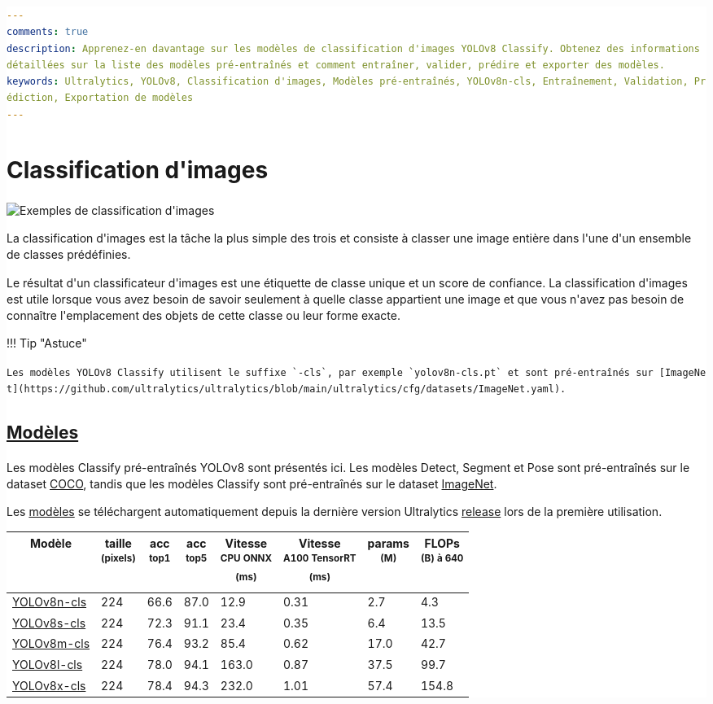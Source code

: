 ```yaml
---
comments: true
description: Apprenez-en davantage sur les modèles de classification d'images YOLOv8 Classify. Obtenez des informations détaillées sur la liste des modèles pré-entraînés et comment entraîner, valider, prédire et exporter des modèles.
keywords: Ultralytics, YOLOv8, Classification d'images, Modèles pré-entraînés, YOLOv8n-cls, Entraînement, Validation, Prédiction, Exportation de modèles
---
```


# Classification d'images

<img width="1024" src="https://user-images.githubusercontent.com/26833433/243418606-adf35c62-2e11-405d-84c6-b84e7d013804.png" alt="Exemples de classification d'images">

La classification d'images est la tâche la plus simple des trois et consiste à classer une image entière dans l'une d'un ensemble de classes prédéfinies.

Le résultat d'un classificateur d'images est une étiquette de classe unique et un score de confiance. La classification d'images est utile lorsque vous avez besoin de savoir seulement à quelle classe appartient une image et que vous n'avez pas besoin de connaître l'emplacement des objets de cette classe ou leur forme exacte.

!!! Tip "Astuce"

    Les modèles YOLOv8 Classify utilisent le suffixe `-cls`, par exemple `yolov8n-cls.pt` et sont pré-entraînés sur [ImageNet](https://github.com/ultralytics/ultralytics/blob/main/ultralytics/cfg/datasets/ImageNet.yaml).

## [Modèles](https://github.com/ultralytics/ultralytics/tree/main/ultralytics/cfg/models/v8)

Les modèles Classify pré-entraînés YOLOv8 sont présentés ici. Les modèles Detect, Segment et Pose sont pré-entraînés sur le dataset [COCO](https://github.com/ultralytics/ultralytics/blob/main/ultralytics/cfg/datasets/coco.yaml), tandis que les modèles Classify sont pré-entraînés sur le dataset [ImageNet](https://github.com/ultralytics/ultralytics/blob/main/ultralytics/cfg/datasets/ImageNet.yaml).

Les [modèles](https://github.com/ultralytics/ultralytics/tree/main/ultralytics/cfg/models) se téléchargent automatiquement depuis la dernière version Ultralytics [release](https://github.com/ultralytics/assets/releases) lors de la première utilisation.

| Modèle                                                                                       | taille<br><sup>(pixels) | acc<br><sup>top1 | acc<br><sup>top5 | Vitesse<br><sup>CPU ONNX<br>(ms) | Vitesse<br><sup>A100 TensorRT<br>(ms) | params<br><sup>(M) | FLOPs<br><sup>(B) à 640 |
|----------------------------------------------------------------------------------------------|-------------------------|------------------|------------------|----------------------------------|---------------------------------------|--------------------|-------------------------|
| [YOLOv8n-cls](https://github.com/ultralytics/assets/releases/download/v8.1.0/yolov8n-cls.pt) | 224                     | 66.6             | 87.0             | 12.9                             | 0.31                                  | 2.7                | 4.3                     |
| [YOLOv8s-cls](https://github.com/ultralytics/assets/releases/download/v8.1.0/yolov8s-cls.pt) | 224                     | 72.3             | 91.1             | 23.4                             | 0.35                                  | 6.4                | 13.5                    |
| [YOLOv8m-cls](https://github.com/ultralytics/assets/releases/download/v8.1.0/yolov8m-cls.pt) | 224                     | 76.4             | 93.2             | 85.4                             | 0.62                                  | 17.0               | 42.7                    |
| [YOLOv8l-cls](https://github.com/ultralytics/assets/releases/download/v8.1.0/yolov8l-cls.pt) | 224                     | 78.0             | 94.1             | 163.0                            | 0.87                                  | 37.5               | 99.7                    |
| [YOLOv8x-cls](https://github.com/ultralytics/assets/releases/download/v8.1.0/yolov8x-cls.pt) | 224                     | 78.4             | 94.3             | 232.0                            | 1.01                                  | 57.4               | 154.8                   |
